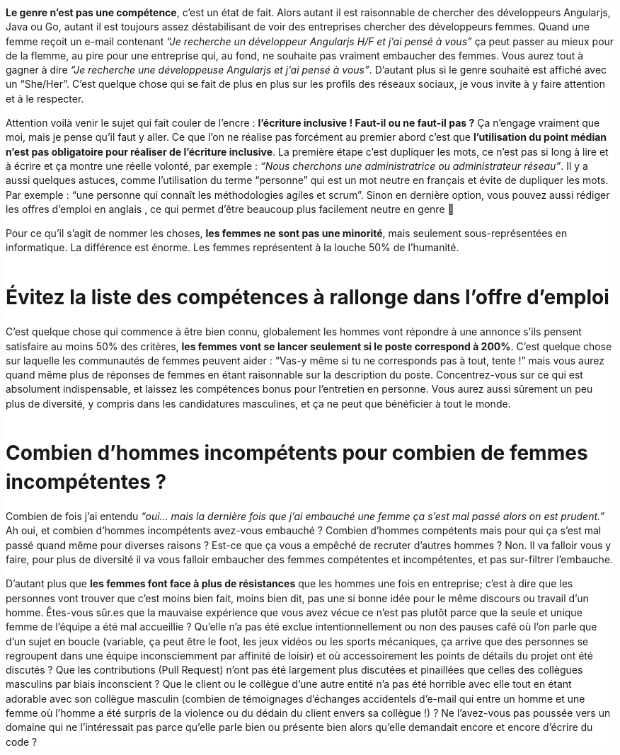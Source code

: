 **Le genre n’est pas une compétence**, c’est un état de fait. Alors autant il est raisonnable de chercher des développeurs Angularjs, Java ou Go, autant il est toujours assez déstabilisant de voir des entreprises chercher des développeurs femmes. Quand une femme reçoit un e-mail contenant *“Je recherche un développeur Angularjs H/F et j’ai pensé à vous”* ça peut passer au mieux pour de la flemme, au pire pour une entreprise qui, au fond, ne souhaite pas vraiment embaucher des femmes. Vous aurez tout à gagner à dire *“Je recherche une développeuse Angularjs et j’ai pensé à vous”*. D’autant plus si le genre souhaité est affiché avec un “She/Her”. C’est quelque chose qui se fait de plus en plus sur les profils des réseaux sociaux, je vous invite à y faire attention et à le respecter.

Attention voilà venir le sujet qui fait couler de l’encre : **l’écriture inclusive ! Faut-il ou ne faut-il pas ?** Ça n’engage vraiment que moi, mais je pense qu’il faut y aller. Ce que l’on ne réalise pas forcément au premier abord c’est que **l’utilisation du point médian n’est pas obligatoire pour réaliser de l’écriture inclusive**. La première étape c’est dupliquer les mots, ce n’est pas si long à lire et à écrire et ça montre une réelle volonté, par exemple : *“Nous cherchons une administratrice ou administrateur réseau”*.
Il y a aussi quelques astuces, comme l’utilisation du terme “personne” qui est un mot neutre en français et évite de dupliquer les mots. Par exemple : “une personne qui connaît les méthodologies agiles et scrum”. Sinon en dernière option, vous pouvez aussi rédiger les offres d’emploi en anglais , ce qui permet d’être beaucoup plus facilement neutre en genre 🙂

Pour ce qu’il s’agit de nommer les choses, **les femmes ne sont pas une minorité**, mais seulement sous-représentées en informatique. La différence est énorme. Les femmes représentent à la louche 50% de l’humanité.

# Évitez la liste des compétences à rallonge dans l’offre d’emploi

C’est quelque chose qui commence à être bien connu, globalement les hommes vont répondre à une annonce s’ils pensent satisfaire au moins 50% des critères, **les femmes vont se lancer seulement si le poste correspond à 200%**. C’est quelque chose sur laquelle les communautés de femmes peuvent aider : “Vas-y même si tu ne corresponds pas à tout, tente !” mais vous aurez quand même plus de réponses de femmes en étant raisonnable sur la description du poste. Concentrez-vous sur ce qui est absolument indispensable, et laissez les compétences bonus pour l’entretien en personne. Vous aurez aussi sûrement un peu plus de diversité, y compris dans les candidatures masculines, et ça ne peut que bénéficier à tout le monde.

# Combien d’hommes incompétents pour combien de femmes incompétentes ?

Combien de fois j’ai entendu *“oui… mais la dernière fois que j’ai embauché une femme ça s’est mal passé alors on est prudent.”* Ah oui, et combien d’hommes incompétents avez-vous embauché ? Combien d’hommes compétents mais pour qui ça s’est mal passé quand même pour diverses raisons ? Est-ce que ça vous a empêché de recruter d’autres hommes ? Non. Il va falloir vous y faire, pour plus de diversité il va vous falloir embaucher des femmes compétentes et incompétentes, et pas sur-filtrer l’embauche.

D’autant plus que **les femmes font face à plus de résistances** que les hommes une fois en entreprise; c’est à dire que les personnes vont trouver que c’est moins bien fait, moins bien dit, pas une si bonne idée pour le même discours ou travail d’un homme. Êtes-vous sûr.es que la mauvaise expérience que vous avez vécue ce n’est pas plutôt parce que la seule et unique femme de l’équipe a été mal accueillie ? Qu’elle n’a pas été exclue intentionnellement ou non des pauses café où l’on parle que d’un sujet en boucle (variable, ça peut être le foot, les jeux vidéos ou les sports mécaniques, ça arrive que des personnes se regroupent dans une équipe inconsciemment par affinité de loisir) et où accessoirement les points de détails du projet ont été discutés ? Que les contributions (Pull Request) n’ont pas été largement plus discutées et pinaillées que celles des collègues masculins par biais inconscient ? Que le client ou le collègue d’une autre entité n’a pas été horrible avec elle tout en étant adorable avec son collègue masculin (combien de témoignages d’échanges accidentels d’e-mail qui entre un homme et une femme où l’homme a été surpris de la violence ou du dédain du client envers sa collègue !) ? Ne l’avez-vous pas poussée vers un domaine qui ne l’intéressait pas parce qu’elle parle bien ou présente bien alors qu’elle demandait encore et encore d’écrire du code ?
